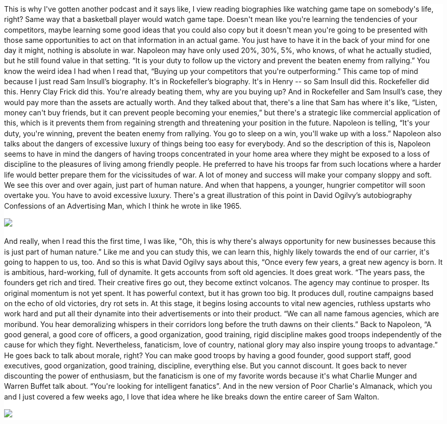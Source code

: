 This is why I've gotten another podcast and it says like, I view reading biographies like watching game tape on somebody's life, right? Same way that a basketball player would watch game tape. Doesn't mean like you're learning the tendencies of your competitors, maybe learning some good ideas that you could also copy but it doesn't mean you're going to be presented with those same opportunities to act on that information in an actual game. You just have to have it in the back of your mind for one day it might, nothing is absolute in war. Napoleon may have only used 20%, 30%, 5%, who knows, of what he actually studied, but he still found value in that setting. “It is your duty to follow up the victory and prevent the beaten enemy from rallying.” You know the weird idea I had when I read that, “Buying up your competitors that you're outperforming.” This came top of mind because I just read Sam Insull’s biography. It's in Rockefeller’s biography. It's in Henry -- so Sam Insull did this. Rockefeller did this. Henry Clay Frick did this. You're already beating them, why are you buying up? And in Rockefeller and Sam Insull’s case, they would pay more than the assets are actually worth. And they talked about that, there's a line that Sam has where it's like, “Listen, money can't buy friends, but it can prevent people becoming your enemies,” but there's a strategic like commercial application of this, which is it prevents them from regaining strength and threatening your position in the future. Napoleon is telling, “It's your duty, you're winning, prevent the beaten enemy from rallying. You go to sleep on a win, you'll wake up with a loss.” Napoleon also talks about the dangers of excessive luxury of things being too easy for everybody. And so the description of this is, Napoleon seems to have in mind the dangers of having troops concentrated in your home area where they might be exposed to a loss of discipline to the pleasures of living among friendly people. He preferred to have his troops far from such locations where a harder life would better prepare them for the vicissitudes of war. A lot of money and success will make your company sloppy and soft. We see this over and over again, just part of human nature. And when that happens, a younger, hungrier competitor will soon overtake you. You have to avoid excessive luxury. There's a great illustration of this point in David Ogilvy’s autobiography Confessions of an Advertising Man, which I think he wrote in like 1965.

![](https://www.foundersnotes.com/static/images/new_icons/chevron-down-alt-thin.svg)

And really, when I read this the first time, I was like, "Oh, this is why there's always opportunity for new businesses because this is just part of human nature.” Like me and you can study this, we can learn this, highly likely towards the end of our carrier, it's going to happen to us, too. And so this is what David Ogilvy says about this, “Once every few years, a great new agency is born. It is ambitious, hard-working, full of dynamite. It gets accounts from soft old agencies. It does great work. “The years pass, the founders get rich and tired. Their creative fires go out, they become extinct volcanos. The agency may continue to prosper. Its original momentum is not yet spent. It has powerful context, but it has grown too big. It produces dull, routine campaigns based on the echo of old victories, dry rot sets in. At this stage, it begins losing accounts to vital new agencies, ruthless upstarts who work hard and put all their dynamite into their advertisements or into their product. “We can all name famous agencies, which are moribund. You hear demoralizing whispers in their corridors long before the truth dawns on their clients.” Back to Napoleon, “A good general, a good core of officers, a good organization, good training, rigid discipline makes good troops independently of the cause for which they fight. Nevertheless, fanaticism, love of country, national glory may also inspire young troops to advantage.” He goes back to talk about morale, right? You can make good troops by having a good founder, good support staff, good executives, good organization, good training, discipline, everything else. But you cannot discount. It goes back to never discounting the power of enthusiasm, but the fanaticism is one of my favorite words because it's what Charlie Munger and Warren Buffet talk about. “You're looking for intelligent fanatics”. And in the new version of Poor Charlie's Almanack, which you and I just covered a few weeks ago, I love that idea where he like breaks down the entire career of Sam Walton.

![](https://www.foundersnotes.com/static/images/new_icons/chevron-down-alt-thin.svg)

